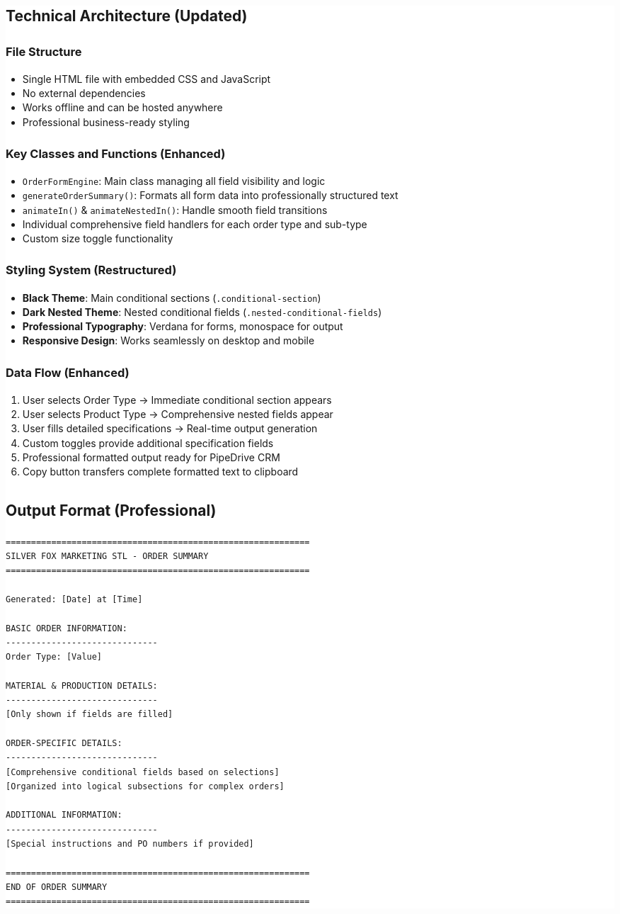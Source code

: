 ## Technical Architecture (Updated)

### **File Structure**
- Single HTML file with embedded CSS and JavaScript
- No external dependencies  
- Works offline and can be hosted anywhere
- Professional business-ready styling

### **Key Classes and Functions (Enhanced)**
- `OrderFormEngine`: Main class managing all field visibility and logic
- `generateOrderSummary()`: Formats all form data into professionally structured text
- `animateIn()` & `animateNestedIn()`: Handle smooth field transitions
- Individual comprehensive field handlers for each order type and sub-type
- Custom size toggle functionality

### **Styling System (Restructured)**
- **Black Theme**: Main conditional sections (`.conditional-section`)
- **Dark Nested Theme**: Nested conditional fields (`.nested-conditional-fields`)  
- **Professional Typography**: Verdana for forms, monospace for output
- **Responsive Design**: Works seamlessly on desktop and mobile

### **Data Flow (Enhanced)**
1. User selects Order Type → Immediate conditional section appears
2. User selects Product Type → Comprehensive nested fields appear
3. User fills detailed specifications → Real-time output generation
4. Custom toggles provide additional specification fields
5. Professional formatted output ready for PipeDrive CRM
6. Copy button transfers complete formatted text to clipboard

## Output Format (Professional)
```
============================================================
SILVER FOX MARKETING STL - ORDER SUMMARY  
============================================================

Generated: [Date] at [Time]

BASIC ORDER INFORMATION:
------------------------------
Order Type: [Value]

MATERIAL & PRODUCTION DETAILS:
------------------------------
[Only shown if fields are filled]

ORDER-SPECIFIC DETAILS:
------------------------------
[Comprehensive conditional fields based on selections]
[Organized into logical subsections for complex orders]

ADDITIONAL INFORMATION:
------------------------------
[Special instructions and PO numbers if provided]

============================================================
END OF ORDER SUMMARY
============================================================
```
